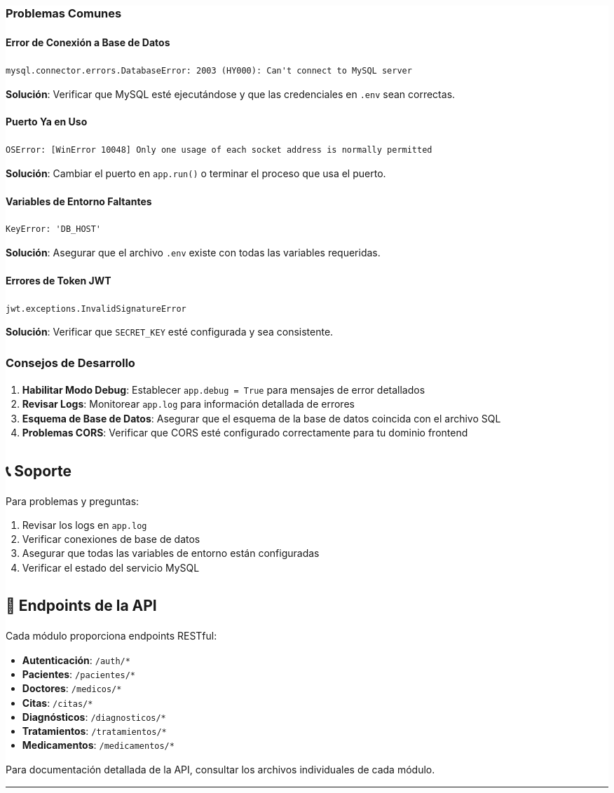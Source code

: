 ### Problemas Comunes

#### Error de Conexión a Base de Datos
```
mysql.connector.errors.DatabaseError: 2003 (HY000): Can't connect to MySQL server
```
**Solución**: Verificar que MySQL esté ejecutándose y que las credenciales en `.env` sean correctas.

#### Puerto Ya en Uso
```
OSError: [WinError 10048] Only one usage of each socket address is normally permitted
```
**Solución**: Cambiar el puerto en `app.run()` o terminar el proceso que usa el puerto.

#### Variables de Entorno Faltantes
```
KeyError: 'DB_HOST'
```
**Solución**: Asegurar que el archivo `.env` existe con todas las variables requeridas.

#### Errores de Token JWT
```
jwt.exceptions.InvalidSignatureError
```
**Solución**: Verificar que `SECRET_KEY` esté configurada y sea consistente.

### Consejos de Desarrollo

1. **Habilitar Modo Debug**: Establecer `app.debug = True` para mensajes de error detallados
2. **Revisar Logs**: Monitorear `app.log` para información detallada de errores
3. **Esquema de Base de Datos**: Asegurar que el esquema de la base de datos coincida con el archivo SQL
4. **Problemas CORS**: Verificar que CORS esté configurado correctamente para tu dominio frontend

## 📞 Soporte

Para problemas y preguntas:

1. Revisar los logs en `app.log`
2. Verificar conexiones de base de datos
3. Asegurar que todas las variables de entorno están configuradas
4. Verificar el estado del servicio MySQL

## 🔄 Endpoints de la API

Cada módulo proporciona endpoints RESTful:

- **Autenticación**: `/auth/*`
- **Pacientes**: `/pacientes/*`
- **Doctores**: `/medicos/*`
- **Citas**: `/citas/*`
- **Diagnósticos**: `/diagnosticos/*`
- **Tratamientos**: `/tratamientos/*`
- **Medicamentos**: `/medicamentos/*`

Para documentación detallada de la API, consultar los archivos individuales de cada módulo.

---
